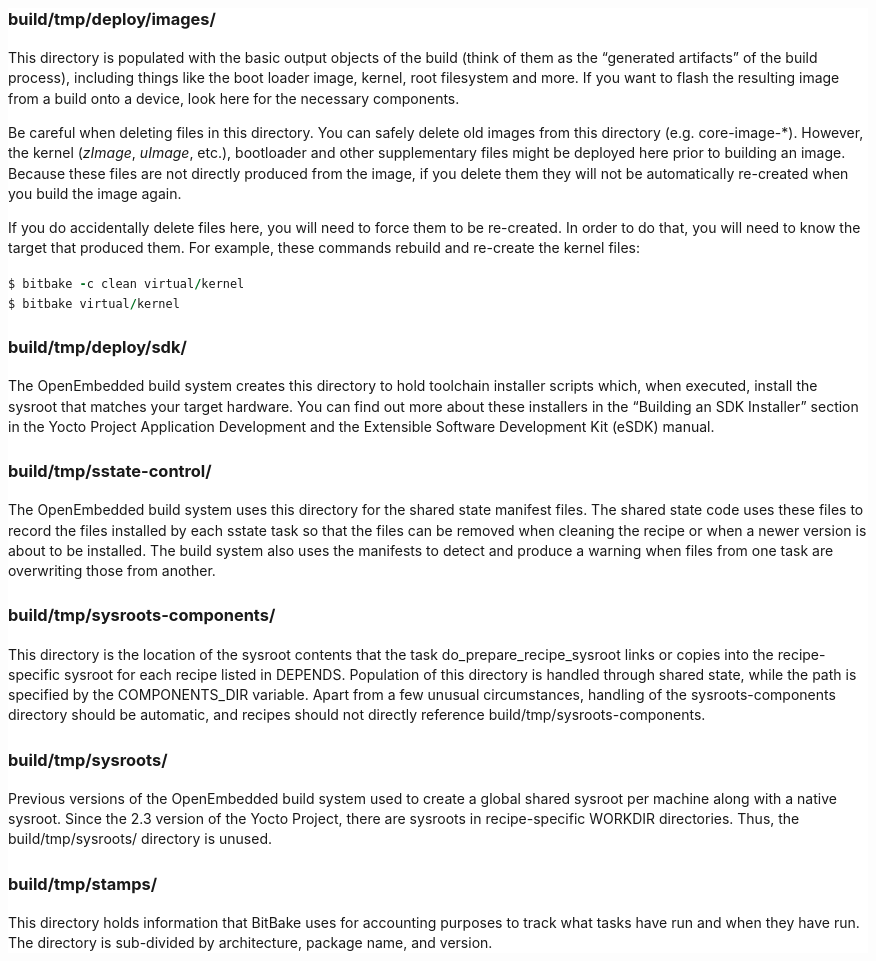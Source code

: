 ### build/tmp/deploy/images/

This directory is populated with the basic output objects of the build (think of them as the “generated artifacts” of the build process), including things like the boot loader image, kernel, root filesystem and more. If you want to flash the resulting image from a build onto a device, look here for the necessary components.

Be careful when deleting files in this directory. You can safely delete old images from this directory (e.g. core-image-*). However, the kernel (*zImage*, *uImage*, etc.), bootloader and other supplementary files might be deployed here prior to building an image. Because these files are not directly produced from the image, if you delete them they will not be automatically re-created when you build the image again.

If you do accidentally delete files here, you will need to force them to be re-created. In order to do that, you will need to know the target that produced them. For example, these commands rebuild and re-create the kernel files:

```rb
$ bitbake -c clean virtual/kernel
$ bitbake virtual/kernel
```

### build/tmp/deploy/sdk/

The OpenEmbedded build system creates this directory to hold toolchain installer scripts which, when executed, install the sysroot that matches your target hardware. You can find out more about these installers in the “Building an SDK Installer” section in the Yocto Project Application Development and the Extensible Software Development Kit (eSDK) manual.

### build/tmp/sstate-control/

The OpenEmbedded build system uses this directory for the shared state manifest files. The shared state code uses these files to record the files installed by each sstate task so that the files can be removed when cleaning the recipe or when a newer version is about to be installed. The build system also uses the manifests to detect and produce a warning when files from one task are overwriting those from another.

### build/tmp/sysroots-components/

This directory is the location of the sysroot contents that the task do_prepare_recipe_sysroot links or copies into the recipe-specific sysroot for each recipe listed in DEPENDS. Population of this directory is handled through shared state, while the path is specified by the COMPONENTS_DIR variable. Apart from a few unusual circumstances, handling of the sysroots-components directory should be automatic, and recipes should not directly reference build/tmp/sysroots-components.

### build/tmp/sysroots/

Previous versions of the OpenEmbedded build system used to create a global shared sysroot per machine along with a native sysroot. Since the 2.3 version of the Yocto Project, there are sysroots in recipe-specific WORKDIR directories. Thus, the build/tmp/sysroots/ directory is unused.

### build/tmp/stamps/

This directory holds information that BitBake uses for accounting purposes to track what tasks have run and when they have run. The directory is sub-divided by architecture, package name, and version.
